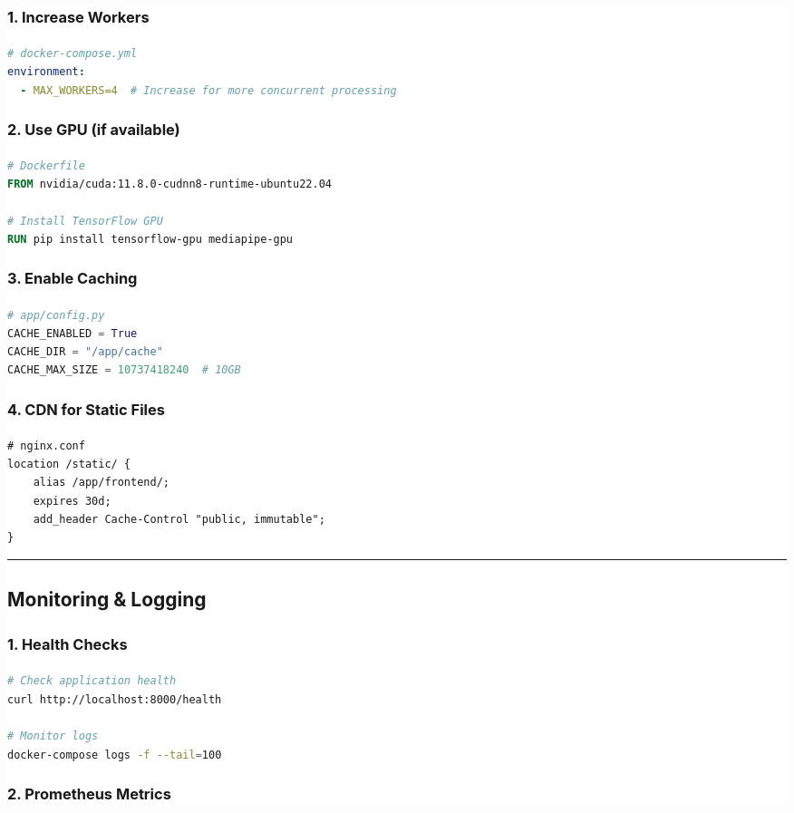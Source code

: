 ### 1. Increase Workers

```yaml
# docker-compose.yml
environment:
  - MAX_WORKERS=4  # Increase for more concurrent processing
```

### 2. Use GPU (if available)

```dockerfile
# Dockerfile
FROM nvidia/cuda:11.8.0-cudnn8-runtime-ubuntu22.04

# Install TensorFlow GPU
RUN pip install tensorflow-gpu mediapipe-gpu
```

### 3. Enable Caching

```python
# app/config.py
CACHE_ENABLED = True
CACHE_DIR = "/app/cache"
CACHE_MAX_SIZE = 10737418240  # 10GB
```

### 4. CDN for Static Files

```nginx
# nginx.conf
location /static/ {
    alias /app/frontend/;
    expires 30d;
    add_header Cache-Control "public, immutable";
}
```

---

## Monitoring & Logging

### 1. Health Checks

```bash
# Check application health
curl http://localhost:8000/health

# Monitor logs
docker-compose logs -f --tail=100
```

### 2. Prometheus Metrics
